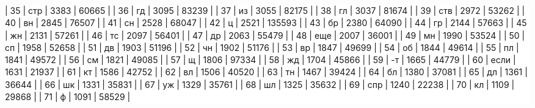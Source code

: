 |  35 | стр | 3383 | 60665  |
|  36 | гд | 3095 | 83239  |
|  37 | из | 3055 | 82175  |
|  38 | гл | 3037 | 81674  |
|  39 | ств | 2972 | 53262  |
|  40 | вн | 2845 | 76507  |
|  41 | сн | 2528 | 68047  |
|  42 | ц | 2521 | 135593  |
|  43 | бр | 2380 | 64090  |
|  44 | гр | 2144 | 57663  |
|  45 | жн | 2131 | 57261  |
|  46 | тс | 2097 | 56401  |
|  47 | др | 2063 | 55479  |
|  48 | еще | 2007 | 36001  |
|  49 | мн | 1990 | 53524  |
|  50 | сп | 1958 | 52658  |
|  51 | дв | 1903 | 51196  |
|  52 | чн | 1902 | 51176  |
|  53 | вр | 1847 | 49699  |
|  54 | об | 1844 | 49614  |
|  55 | пл | 1841 | 49572  |
|  56 | см | 1821 | 49085  |
|  57 | щ | 1806 | 97334  |
|  58 | жд | 1704 | 45866  |
|  59 | -т | 1665 | 44779  |
|  60 | если | 1631 | 21937  |
|  61 | кт | 1586 | 42752  |
|  62 | вл | 1506 | 40520  |
|  63 | тн | 1467 | 39424  |
|  64 | бл | 1380 | 37081  |
|  65 | дл | 1361 | 36644  |
|  66 | шк | 1331 | 35831  |
|  67 | уж | 1329 | 35761  |
|  68 | шл | 1325 | 35632  |
|  69 | спр | 1240 | 22238  |
|  70 | кл | 1109 | 29868  |
|  71 | ф | 1091 | 58529  |